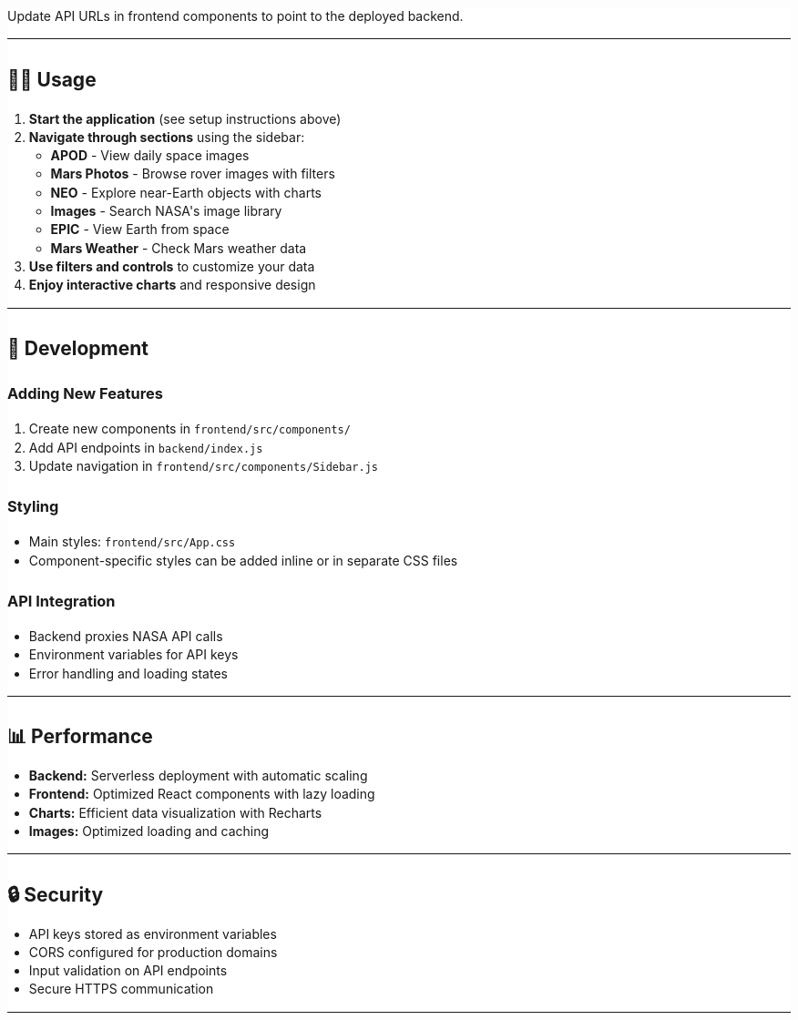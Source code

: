 Update API URLs in frontend components to point to the deployed backend.

---

## 🧑‍💻 Usage

1. **Start the application** (see setup instructions above)
2. **Navigate through sections** using the sidebar:
   - **APOD** - View daily space images
   - **Mars Photos** - Browse rover images with filters
   - **NEO** - Explore near-Earth objects with charts
   - **Images** - Search NASA's image library
   - **EPIC** - View Earth from space
   - **Mars Weather** - Check Mars weather data
3. **Use filters and controls** to customize your data
4. **Enjoy interactive charts** and responsive design

---

## 🔧 Development

### Adding New Features
1. Create new components in `frontend/src/components/`
2. Add API endpoints in `backend/index.js`
3. Update navigation in `frontend/src/components/Sidebar.js`

### Styling
- Main styles: `frontend/src/App.css`
- Component-specific styles can be added inline or in separate CSS files

### API Integration
- Backend proxies NASA API calls
- Environment variables for API keys
- Error handling and loading states

---

## 📊 Performance

- **Backend:** Serverless deployment with automatic scaling
- **Frontend:** Optimized React components with lazy loading
- **Charts:** Efficient data visualization with Recharts
- **Images:** Optimized loading and caching

---

## 🔒 Security

- API keys stored as environment variables
- CORS configured for production domains
- Input validation on API endpoints
- Secure HTTPS communication

---